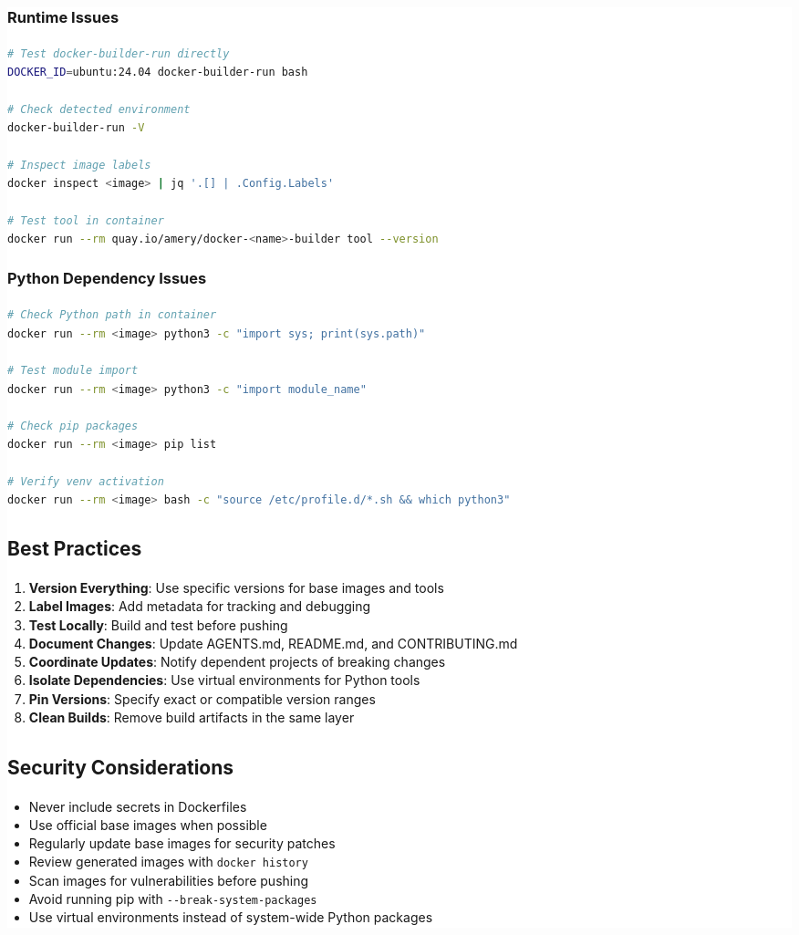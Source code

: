 ### Runtime Issues

```bash
# Test docker-builder-run directly
DOCKER_ID=ubuntu:24.04 docker-builder-run bash

# Check detected environment
docker-builder-run -V

# Inspect image labels
docker inspect <image> | jq '.[] | .Config.Labels'

# Test tool in container
docker run --rm quay.io/amery/docker-<name>-builder tool --version
```

### Python Dependency Issues

```bash
# Check Python path in container
docker run --rm <image> python3 -c "import sys; print(sys.path)"

# Test module import
docker run --rm <image> python3 -c "import module_name"

# Check pip packages
docker run --rm <image> pip list

# Verify venv activation
docker run --rm <image> bash -c "source /etc/profile.d/*.sh && which python3"
```

## Best Practices

1. **Version Everything**: Use specific versions for base images and tools
2. **Label Images**: Add metadata for tracking and debugging
3. **Test Locally**: Build and test before pushing
4. **Document Changes**: Update AGENTS.md, README.md, and CONTRIBUTING.md
5. **Coordinate Updates**: Notify dependent projects of breaking changes
6. **Isolate Dependencies**: Use virtual environments for Python tools
7. **Pin Versions**: Specify exact or compatible version ranges
8. **Clean Builds**: Remove build artifacts in the same layer

## Security Considerations

- Never include secrets in Dockerfiles
- Use official base images when possible
- Regularly update base images for security patches
- Review generated images with `docker history`
- Scan images for vulnerabilities before pushing
- Avoid running pip with `--break-system-packages`
- Use virtual environments instead of system-wide Python packages
